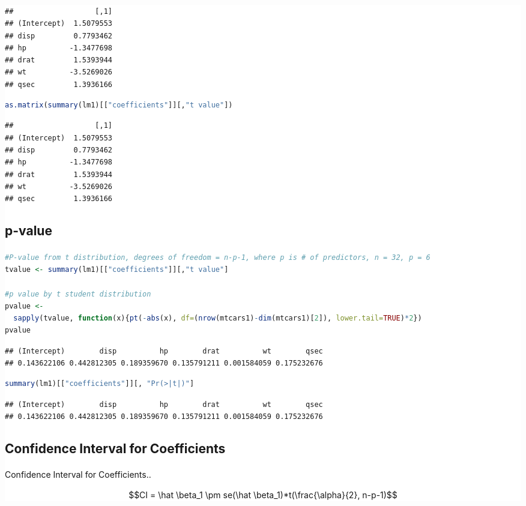 ```
##                   [,1]
## (Intercept)  1.5079553
## disp         0.7793462
## hp          -1.3477698
## drat         1.5393944
## wt          -3.5269026
## qsec         1.3936166
```

```r
as.matrix(summary(lm1)[["coefficients"]][,"t value"])
```

```
##                   [,1]
## (Intercept)  1.5079553
## disp         0.7793462
## hp          -1.3477698
## drat         1.5393944
## wt          -3.5269026
## qsec         1.3936166
```

p-value
----------------

```r
#P-value from t distribution, degrees of freedom = n-p-1, where p is # of predictors, n = 32, p = 6
tvalue <- summary(lm1)[["coefficients"]][,"t value"]

#p value by t student distribution
pvalue <- 
  sapply(tvalue, function(x){pt(-abs(x), df=(nrow(mtcars1)-dim(mtcars1)[2]), lower.tail=TRUE)*2})
pvalue
```

```
## (Intercept)        disp          hp        drat          wt        qsec 
## 0.143622106 0.442812305 0.189359670 0.135791211 0.001584059 0.175232676
```

```r
summary(lm1)[["coefficients"]][, "Pr(>|t|)"]
```

```
## (Intercept)        disp          hp        drat          wt        qsec 
## 0.143622106 0.442812305 0.189359670 0.135791211 0.001584059 0.175232676
```

Confidence Interval for Coefficients
----------------

Confidence Interval for Coefficients.. 

$$CI = \hat \beta_1 \pm se(\hat \beta_1)*t(\frac{\alpha}{2}, n-p-1)$$
